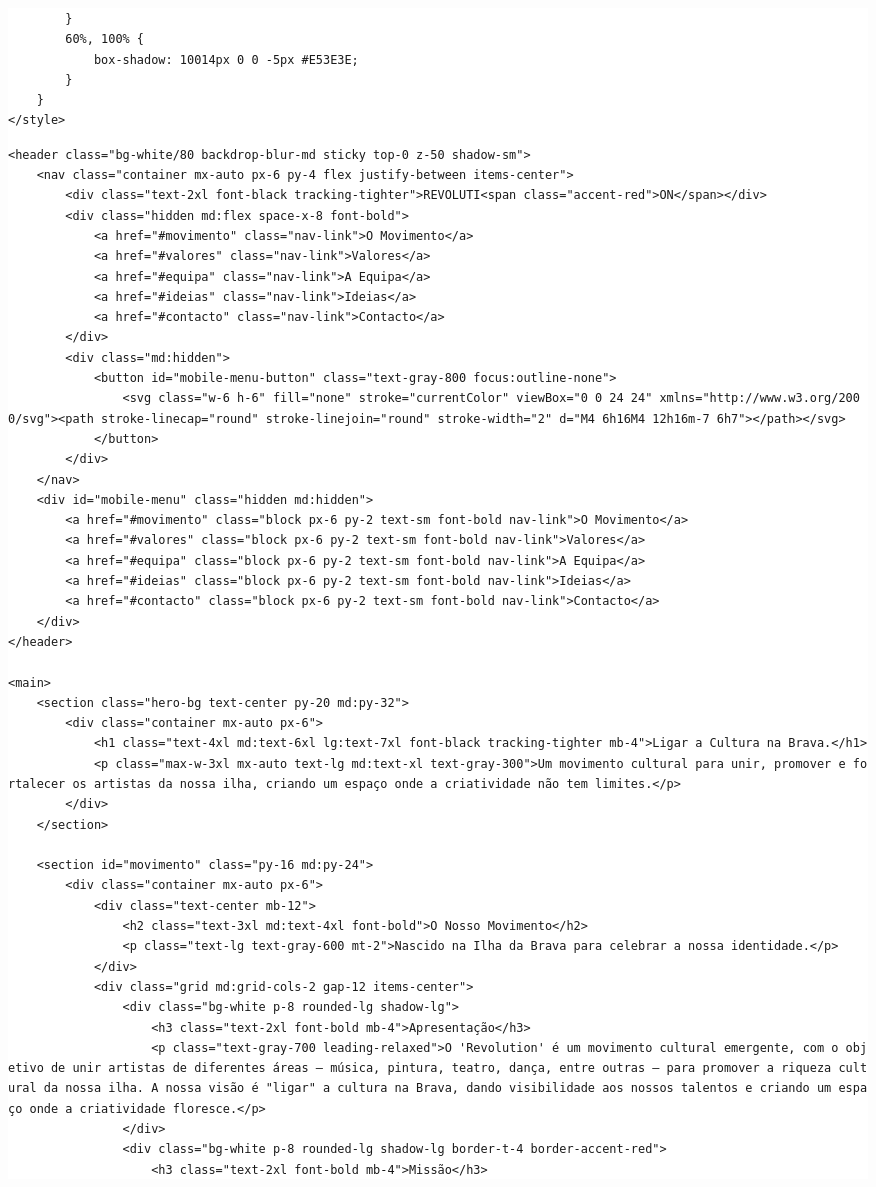             }
            60%, 100% {
                box-shadow: 10014px 0 0 -5px #E53E3E;
            }
        }
    </style>
</head>
<body class="antialiased">

    <header class="bg-white/80 backdrop-blur-md sticky top-0 z-50 shadow-sm">
        <nav class="container mx-auto px-6 py-4 flex justify-between items-center">
            <div class="text-2xl font-black tracking-tighter">REVOLUTI<span class="accent-red">ON</span></div>
            <div class="hidden md:flex space-x-8 font-bold">
                <a href="#movimento" class="nav-link">O Movimento</a>
                <a href="#valores" class="nav-link">Valores</a>
                <a href="#equipa" class="nav-link">A Equipa</a>
                <a href="#ideias" class="nav-link">Ideias</a>
                <a href="#contacto" class="nav-link">Contacto</a>
            </div>
            <div class="md:hidden">
                <button id="mobile-menu-button" class="text-gray-800 focus:outline-none">
                    <svg class="w-6 h-6" fill="none" stroke="currentColor" viewBox="0 0 24 24" xmlns="http://www.w3.org/2000/svg"><path stroke-linecap="round" stroke-linejoin="round" stroke-width="2" d="M4 6h16M4 12h16m-7 6h7"></path></svg>
                </button>
            </div>
        </nav>
        <div id="mobile-menu" class="hidden md:hidden">
            <a href="#movimento" class="block px-6 py-2 text-sm font-bold nav-link">O Movimento</a>
            <a href="#valores" class="block px-6 py-2 text-sm font-bold nav-link">Valores</a>
            <a href="#equipa" class="block px-6 py-2 text-sm font-bold nav-link">A Equipa</a>
            <a href="#ideias" class="block px-6 py-2 text-sm font-bold nav-link">Ideias</a>
            <a href="#contacto" class="block px-6 py-2 text-sm font-bold nav-link">Contacto</a>
        </div>
    </header>

    <main>
        <section class="hero-bg text-center py-20 md:py-32">
            <div class="container mx-auto px-6">
                <h1 class="text-4xl md:text-6xl lg:text-7xl font-black tracking-tighter mb-4">Ligar a Cultura na Brava.</h1>
                <p class="max-w-3xl mx-auto text-lg md:text-xl text-gray-300">Um movimento cultural para unir, promover e fortalecer os artistas da nossa ilha, criando um espaço onde a criatividade não tem limites.</p>
            </div>
        </section>

        <section id="movimento" class="py-16 md:py-24">
            <div class="container mx-auto px-6">
                <div class="text-center mb-12">
                    <h2 class="text-3xl md:text-4xl font-bold">O Nosso Movimento</h2>
                    <p class="text-lg text-gray-600 mt-2">Nascido na Ilha da Brava para celebrar a nossa identidade.</p>
                </div>
                <div class="grid md:grid-cols-2 gap-12 items-center">
                    <div class="bg-white p-8 rounded-lg shadow-lg">
                        <h3 class="text-2xl font-bold mb-4">Apresentação</h3>
                        <p class="text-gray-700 leading-relaxed">O 'Revolution' é um movimento cultural emergente, com o objetivo de unir artistas de diferentes áreas – música, pintura, teatro, dança, entre outras – para promover a riqueza cultural da nossa ilha. A nossa visão é "ligar" a cultura na Brava, dando visibilidade aos nossos talentos e criando um espaço onde a criatividade floresce.</p>
                    </div>
                    <div class="bg-white p-8 rounded-lg shadow-lg border-t-4 border-accent-red">
                        <h3 class="text-2xl font-bold mb-4">Missão</h3>